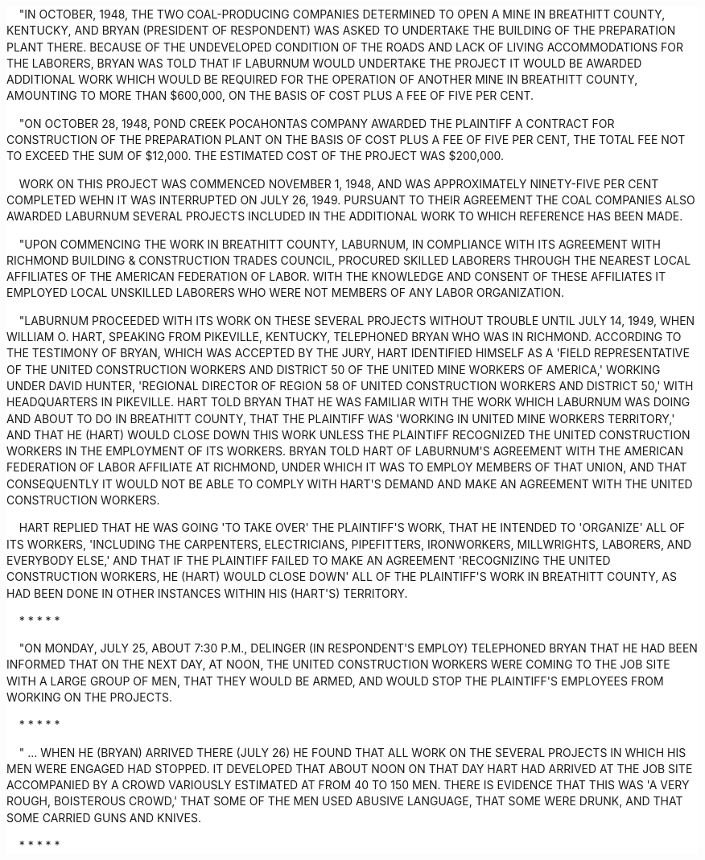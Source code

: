     "IN OCTOBER, 1948, THE TWO COAL-PRODUCING COMPANIES DETERMINED TO OPEN A MINE IN BREATHITT COUNTY, KENTUCKY, AND BRYAN (PRESIDENT OF RESPONDENT) WAS ASKED TO UNDERTAKE THE BUILDING OF THE PREPARATION PLANT THERE.  BECAUSE OF THE UNDEVELOPED CONDITION OF THE ROADS AND LACK OF LIVING ACCOMMODATIONS FOR THE LABORERS, BRYAN WAS TOLD THAT IF LABURNUM WOULD UNDERTAKE THE PROJECT IT WOULD BE AWARDED ADDITIONAL WORK WHICH WOULD BE REQUIRED FOR THE OPERATION OF ANOTHER MINE IN BREATHITT COUNTY, AMOUNTING TO MORE THAN $600,000, ON THE BASIS OF COST PLUS A FEE OF FIVE PER CENT.

    "ON OCTOBER 28, 1948, POND CREEK POCAHONTAS COMPANY AWARDED THE PLAINTIFF A CONTRACT FOR CONSTRUCTION OF THE PREPARATION PLANT ON THE BASIS OF COST PLUS A FEE OF FIVE PER CENT, THE TOTAL FEE NOT TO EXCEED THE SUM OF $12,000.  THE ESTIMATED COST OF THE PROJECT WAS $200,000.

    WORK ON THIS PROJECT WAS COMMENCED NOVEMBER 1, 1948, AND WAS APPROXIMATELY NINETY-FIVE PER CENT COMPLETED WEHN IT WAS INTERRUPTED ON JULY 26, 1949.  PURSUANT TO THEIR AGREEMENT THE COAL COMPANIES ALSO AWARDED LABURNUM SEVERAL PROJECTS INCLUDED IN THE ADDITIONAL WORK TO WHICH REFERENCE HAS BEEN MADE.

    "UPON COMMENCING THE WORK IN BREATHITT COUNTY, LABURNUM, IN COMPLIANCE WITH ITS AGREEMENT WITH RICHMOND BUILDING & CONSTRUCTION TRADES COUNCIL, PROCURED SKILLED LABORERS THROUGH THE NEAREST LOCAL AFFILIATES OF THE AMERICAN FEDERATION OF LABOR.  WITH THE KNOWLEDGE AND CONSENT OF THESE AFFILIATES IT EMPLOYED LOCAL UNSKILLED LABORERS WHO WERE NOT MEMBERS OF ANY LABOR ORGANIZATION.

    "LABURNUM PROCEEDED WITH ITS WORK ON THESE SEVERAL PROJECTS WITHOUT TROUBLE UNTIL JULY 14, 1949, WHEN WILLIAM O. HART, SPEAKING FROM PIKEVILLE, KENTUCKY, TELEPHONED BRYAN WHO WAS IN RICHMOND.  ACCORDING TO THE TESTIMONY OF BRYAN, WHICH WAS ACCEPTED BY THE JURY, HART IDENTIFIED HIMSELF AS A 'FIELD REPRESENTATIVE OF THE UNITED CONSTRUCTION WORKERS AND DISTRICT 50 OF THE UNITED MINE WORKERS OF AMERICA,' WORKING UNDER DAVID HUNTER, 'REGIONAL DIRECTOR OF REGION 58 OF UNITED CONSTRUCTION WORKERS AND DISTRICT 50,' WITH HEADQUARTERS IN PIKEVILLE.  HART TOLD BRYAN THAT HE WAS FAMILIAR WITH THE WORK WHICH LABURNUM WAS DOING AND ABOUT TO DO IN BREATHITT COUNTY, THAT THE PLAINTIFF WAS 'WORKING IN UNITED MINE WORKERS TERRITORY,' AND THAT HE (HART) WOULD CLOSE DOWN THIS WORK UNLESS THE PLAINTIFF RECOGNIZED THE UNITED CONSTRUCTION WORKERS IN THE EMPLOYMENT OF ITS WORKERS.  BRYAN TOLD HART OF LABURNUM'S AGREEMENT WITH THE AMERICAN FEDERATION OF LABOR AFFILIATE AT RICHMOND, UNDER WHICH IT WAS TO EMPLOY MEMBERS OF THAT UNION, AND THAT CONSEQUENTLY IT WOULD NOT BE ABLE TO COMPLY WITH HART'S DEMAND AND MAKE AN AGREEMENT WITH THE UNITED CONSTRUCTION WORKERS.

    HART REPLIED THAT HE WAS GOING 'TO TAKE OVER' THE PLAINTIFF'S WORK, THAT HE INTENDED TO 'ORGANIZE' ALL OF ITS WORKERS, 'INCLUDING THE CARPENTERS, ELECTRICIANS, PIPEFITTERS, IRONWORKERS, MILLWRIGHTS, LABORERS, AND EVERYBODY ELSE,' AND THAT IF THE PLAINTIFF FAILED TO MAKE AN AGREEMENT 'RECOGNIZING THE UNITED CONSTRUCTION WORKERS, HE (HART) WOULD CLOSE DOWN' ALL OF THE PLAINTIFF'S WORK IN BREATHITT COUNTY, AS HAD BEEN DONE IN OTHER INSTANCES WITHIN HIS (HART'S) TERRITORY.

    \*   \*         \*         \*         \*

    "ON MONDAY, JULY 25, ABOUT 7:30 P.M., DELINGER (IN RESPONDENT'S EMPLOY) TELEPHONED BRYAN THAT HE HAD BEEN INFORMED THAT ON THE NEXT DAY, AT NOON, THE UNITED CONSTRUCTION WORKERS WERE COMING TO THE JOB SITE WITH A LARGE GROUP OF MEN, THAT THEY WOULD BE ARMED, AND WOULD STOP THE PLAINTIFF'S EMPLOYEES FROM WORKING ON THE PROJECTS.

    \*         \*         \*         \*         \*

    "  ...  WHEN HE (BRYAN) ARRIVED THERE (JULY 26) HE FOUND THAT ALL WORK ON THE SEVERAL PROJECTS IN WHICH HIS MEN WERE ENGAGED HAD STOPPED.  IT DEVELOPED THAT ABOUT NOON ON THAT DAY HART HAD ARRIVED AT THE JOB SITE ACCOMPANIED BY A CROWD VARIOUSLY ESTIMATED AT FROM 40 TO 150 MEN.  THERE IS EVIDENCE THAT THIS WAS 'A VERY ROUGH, BOISTEROUS CROWD,' THAT SOME OF THE MEN USED ABUSIVE LANGUAGE, THAT SOME WERE DRUNK, AND THAT SOME CARRIED GUNS AND KNIVES.

    \*         \*         \*         \*         \*
